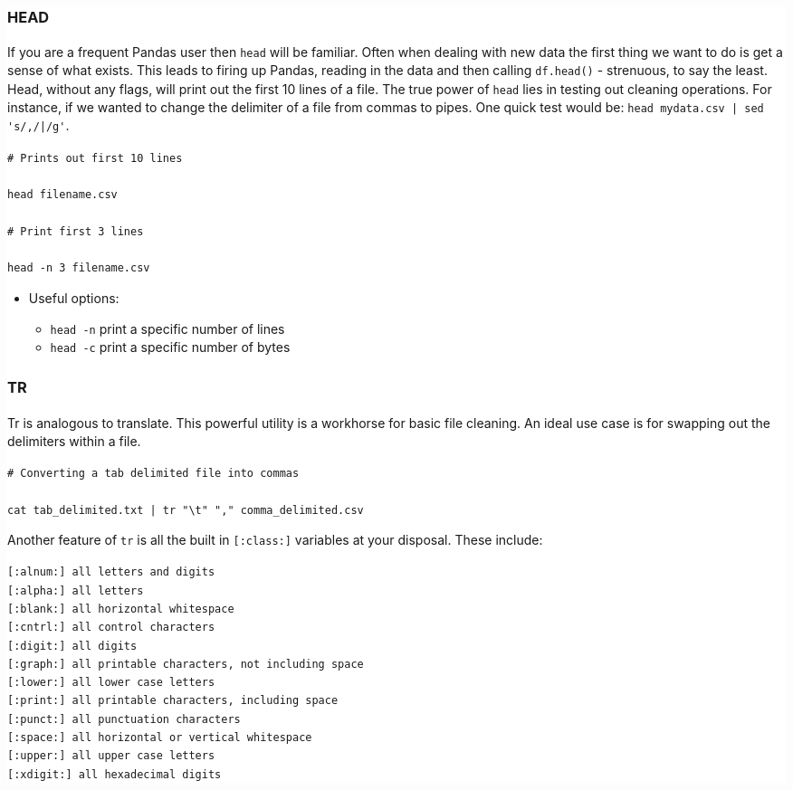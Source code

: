 
### HEAD

If you are a frequent Pandas user then `head` will be familiar. Often when dealing with new data the first thing we want to do is get a sense of what exists. This leads to firing up Pandas, reading in the data and then calling `df.head()` \- strenuous, to say the least. Head, without any flags, will print out the first 10 lines of a file. The true power of `head` lies in testing out cleaning operations. For instance, if we wanted to change the delimiter of a file from commas to pipes. One quick test would be: `head mydata.csv | sed 's/,/|/g'`.
```
# Prints out first 10 lines

head filename.csv

# Print first 3 lines

head -n 3 filename.csv

```

  * Useful options:

    * `head -n` print a specific number of lines
    * `head -c` print a specific number of bytes



### TR

Tr is analogous to translate. This powerful utility is a workhorse for basic file cleaning. An ideal use case is for swapping out the delimiters within a file.
```
# Converting a tab delimited file into commas

cat tab_delimited.txt | tr "\t" "," comma_delimited.csv

```

Another feature of `tr` is all the built in `[:class:]` variables at your disposal. These include:
```
[:alnum:] all letters and digits
[:alpha:] all letters
[:blank:] all horizontal whitespace
[:cntrl:] all control characters
[:digit:] all digits
[:graph:] all printable characters, not including space
[:lower:] all lower case letters
[:print:] all printable characters, including space
[:punct:] all punctuation characters
[:space:] all horizontal or vertical whitespace
[:upper:] all upper case letters
[:xdigit:] all hexadecimal digits

```
